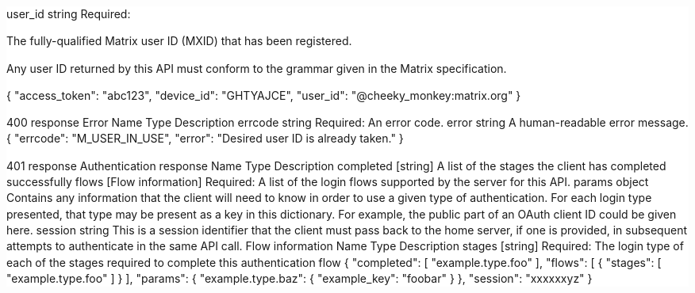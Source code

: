 user_id	string	Required:

The fully-qualified Matrix user ID (MXID) that has been registered.

Any user ID returned by this API must conform to the grammar given in the Matrix specification.

{
  "access_token": "abc123",
  "device_id": "GHTYAJCE",
  "user_id": "@cheeky_monkey:matrix.org"
}

400 response
Error
Name	Type	Description
errcode	string	Required: An error code.
error	string	A human-readable error message.
{
  "errcode": "M_USER_IN_USE",
  "error": "Desired user ID is already taken."
}

401 response
Authentication response
Name	Type	Description
completed	[string]	A list of the stages the client has completed successfully
flows	[Flow information]	Required: A list of the login flows supported by the server for this API.
params	object	Contains any information that the client will need to know in order to use a given type of authentication. For each login type presented, that type may be present as a key in this dictionary. For example, the public part of an OAuth client ID could be given here.
session	string	This is a session identifier that the client must pass back to the home server, if one is provided, in subsequent attempts to authenticate in the same API call.
Flow information
Name	Type	Description
stages	[string]	Required: The login type of each of the stages required to complete this authentication flow
{
  "completed": [
    "example.type.foo"
  ],
  "flows": [
    {
      "stages": [
        "example.type.foo"
      ]
    }
  ],
  "params": {
    "example.type.baz": {
      "example_key": "foobar"
    }
  },
  "session": "xxxxxxyz"
}
